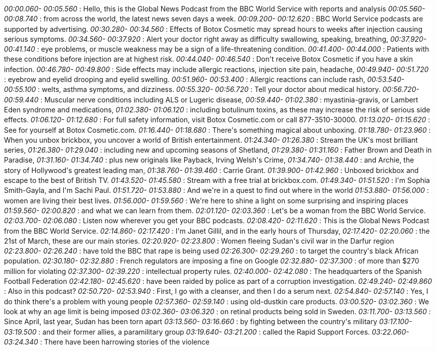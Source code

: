 *00:00.060- 00:05.560* :  Hello, this is the Global News Podcast from the BBC World Service with reports and analysis
*00:05.560- 00:08.740* :  from across the world, the latest news seven days a week.
*00:09.200- 00:12.620* :  BBC World Service podcasts are supported by advertising.
*00:30.280- 00:34.560* :  Effects of Botox Cosmetic may spread hours to weeks after injection causing serious symptoms.
*00:34.560- 00:37.920* :  Alert your doctor right away as difficulty swallowing, speaking, breathing,
*00:37.920- 00:41.140* :  eye problems, or muscle weakness may be a sign of a life-threatening condition.
*00:41.400- 00:44.000* :  Patients with these conditions before injection are at highest risk.
*00:44.040- 00:46.540* :  Don't receive Botox Cosmetic if you have a skin infection.
*00:46.780- 00:49.800* :  Side effects may include allergic reactions, injection site pain, headache,
*00:49.940- 00:51.720* :  eyebrow and eyelid drooping and eyelid swelling.
*00:51.960- 00:53.400* :  Allergic reactions can include rash,
*00:53.540- 00:55.100* :  welts, asthma symptoms, and dizziness.
*00:55.320- 00:56.720* :  Tell your doctor about medical history.
*00:56.720- 00:59.440* :  Muscular nerve conditions including ALS or Lugeric disease,
*00:59.440- 01:02.380* :  myastinia-gravis, or Lambert Eden syndrome and medications,
*01:02.380- 01:06.120* :  including botulinum toxins, as these may increase the risk of serious side effects.
*01:06.120- 01:12.680* :  For full safety information, visit Botox Cosmetic.com or call 877-3510-30000.
*01:13.020- 01:15.620* :  See for yourself at Botox Cosmetic.com.
*01:16.440- 01:18.680* :  There's something magical about unboxing.
*01:18.780- 01:23.960* :  When you unbox brickbox, you uncover a world of British entertainment.
*01:24.340- 01:26.380* :  Stream the UK's most brilliant series,
*01:26.380- 01:29.040* :  including new and upcoming seasons of Shetland,
*01:29.380- 01:31.160* :  Father Brown and Death in Paradise,
*01:31.160- 01:34.740* :  plus new originals like Payback, Irving Welsh's Crime,
*01:34.740- 01:38.440* :  and Archie, the story of Hollywood's greatest leading man,
*01:38.760- 01:39.460* :  Carrie Grant.
*01:39.900- 01:42.960* :  Unboxed brickbox and escape to the best of British TV.
*01:43.520- 01:45.580* :  Stream with a free trial at brickbox.com.
*01:49.340- 01:51.520* :  I'm Sophia Smith-Gayla, and I'm Sachi Paul.
*01:51.720- 01:53.880* :  And we're in a quest to find out where in the world
*01:53.880- 01:56.000* :  women are living their best lives.
*01:56.000- 01:59.560* :  We're here to shine a light on some surprising and inspiring places
*01:59.560- 02:00.820* :  and what we can learn from them.
*02:01.120- 02:03.360* :  Let's be a woman from the BBC World Service.
*02:03.700- 02:06.080* :  Listen now wherever you get your BBC podcasts.
*02:08.420- 02:11.620* :  This is the Global News Podcast from the BBC World Service.
*02:14.860- 02:17.420* :  I'm Janet Gillil, and in the early hours of Thursday,
*02:17.420- 02:20.060* :  the 21st of March, these are our main stories.
*02:20.920- 02:23.800* :  Women fleeing Sudan's civil war in the Darfur region
*02:23.800- 02:26.240* :  have told the BBC that rape is being used
*02:26.300- 02:29.260* :  to target the country's black African population.
*02:30.180- 02:32.880* :  French regulators are imposing a fine on Google
*02:32.880- 02:37.300* :  of more than $270 million for violating
*02:37.300- 02:39.220* :  intellectual property rules.
*02:40.000- 02:42.080* :  The headquarters of the Spanish Football Federation
*02:42.180- 02:45.620* :  have been raided by police as part of a corruption investigation.
*02:49.240- 02:49.860* :  Also in this podcast?
*02:50.720- 02:53.940* :  First, I go with a cleanser, and then I do a serum next.
*02:54.840- 02:57.140* :  Yes, I do think there's a problem with young people
*02:57.360- 02:59.140* :  using old-dustkin care products.
*03:00.520- 03:02.360* :  We look at why an age limit is being imposed
*03:02.360- 03:06.320* :  on retinal products being sold in Sweden.
*03:11.700- 03:13.560* :  Since April, last year, Sudan has been torn apart
*03:13.560- 03:16.660* :  by fighting between the country's military
*03:17.100- 03:19.500* :  and their former allies, a paramilitary group
*03:19.640- 03:21.200* :  called the Rapid Support Forces.
*03:22.060- 03:24.340* :  There have been harrowing stories of the violence